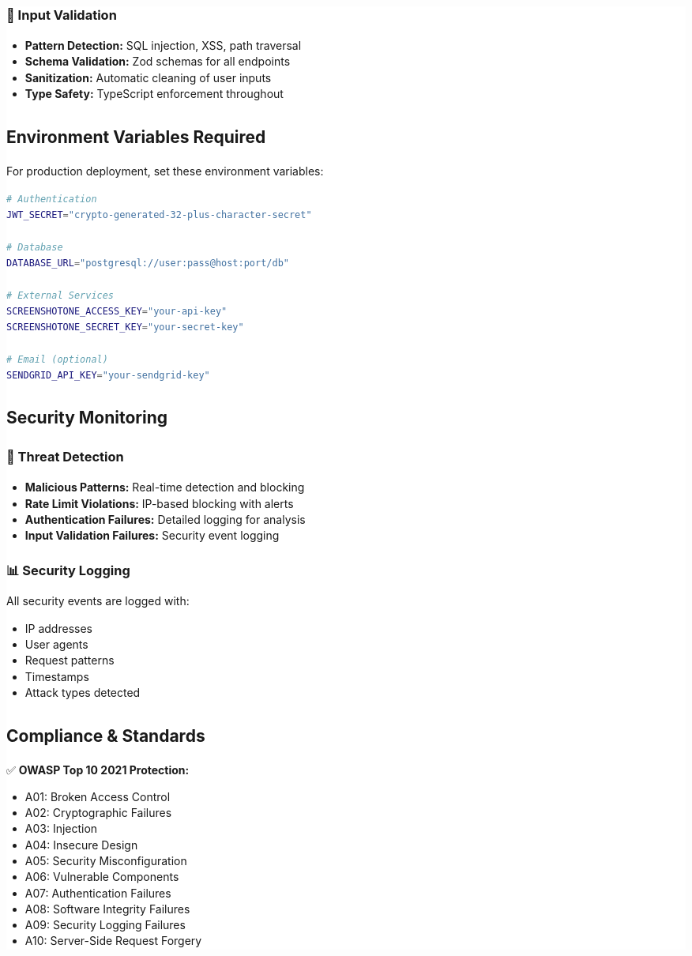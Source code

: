 ### 📝 Input Validation

- **Pattern Detection:** SQL injection, XSS, path traversal
- **Schema Validation:** Zod schemas for all endpoints
- **Sanitization:** Automatic cleaning of user inputs
- **Type Safety:** TypeScript enforcement throughout

## Environment Variables Required

For production deployment, set these environment variables:

```bash
# Authentication
JWT_SECRET="crypto-generated-32-plus-character-secret"

# Database
DATABASE_URL="postgresql://user:pass@host:port/db"

# External Services
SCREENSHOTONE_ACCESS_KEY="your-api-key"
SCREENSHOTONE_SECRET_KEY="your-secret-key"

# Email (optional)
SENDGRID_API_KEY="your-sendgrid-key"
```

## Security Monitoring

### 🚨 Threat Detection

- **Malicious Patterns:** Real-time detection and blocking
- **Rate Limit Violations:** IP-based blocking with alerts
- **Authentication Failures:** Detailed logging for analysis
- **Input Validation Failures:** Security event logging

### 📊 Security Logging

All security events are logged with:
- IP addresses
- User agents
- Request patterns
- Timestamps
- Attack types detected

## Compliance & Standards

✅ **OWASP Top 10 2021 Protection:**
- A01: Broken Access Control
- A02: Cryptographic Failures
- A03: Injection
- A04: Insecure Design
- A05: Security Misconfiguration
- A06: Vulnerable Components
- A07: Authentication Failures
- A08: Software Integrity Failures
- A09: Security Logging Failures
- A10: Server-Side Request Forgery
